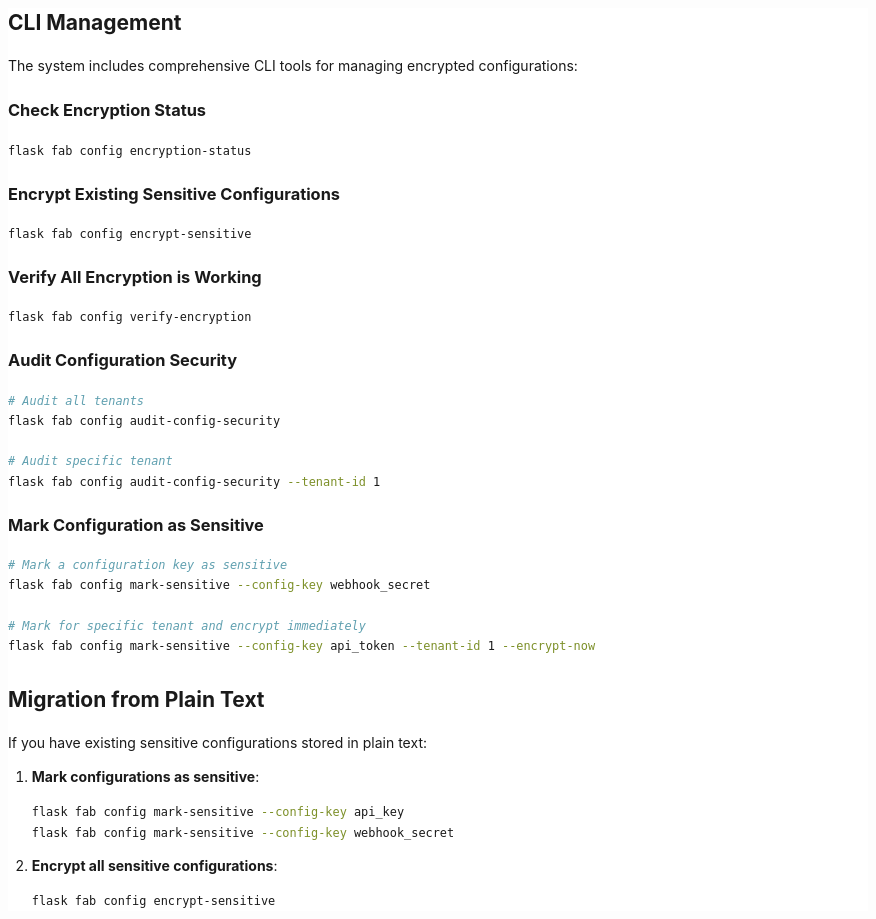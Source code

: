 ## CLI Management

The system includes comprehensive CLI tools for managing encrypted configurations:

### Check Encryption Status

```bash
flask fab config encryption-status
```

### Encrypt Existing Sensitive Configurations

```bash
flask fab config encrypt-sensitive
```

### Verify All Encryption is Working

```bash
flask fab config verify-encryption
```

### Audit Configuration Security

```bash
# Audit all tenants
flask fab config audit-config-security

# Audit specific tenant
flask fab config audit-config-security --tenant-id 1
```

### Mark Configuration as Sensitive

```bash
# Mark a configuration key as sensitive
flask fab config mark-sensitive --config-key webhook_secret

# Mark for specific tenant and encrypt immediately
flask fab config mark-sensitive --config-key api_token --tenant-id 1 --encrypt-now
```

## Migration from Plain Text

If you have existing sensitive configurations stored in plain text:

1. **Mark configurations as sensitive**:
   ```bash
   flask fab config mark-sensitive --config-key api_key
   flask fab config mark-sensitive --config-key webhook_secret
   ```

2. **Encrypt all sensitive configurations**:
   ```bash
   flask fab config encrypt-sensitive
   ```
